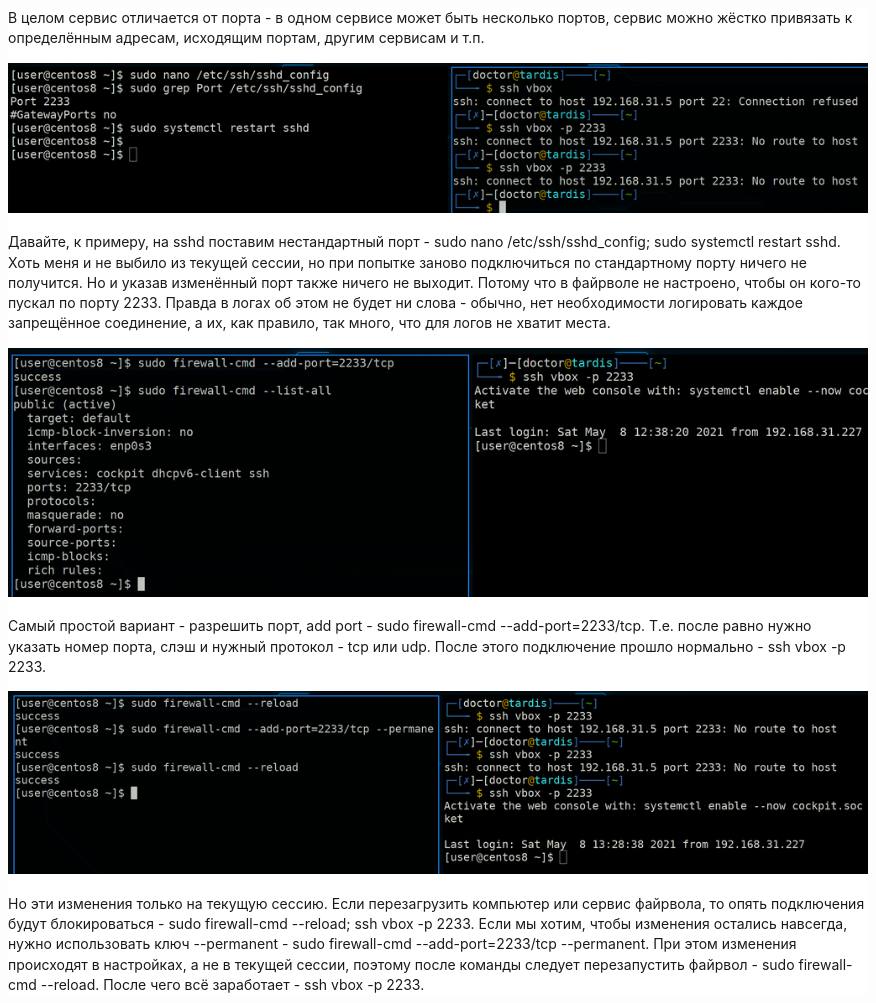 В целом сервис отличается от порта - в одном сервисе может быть несколько портов, сервис можно жёстко привязать к определённым адресам, исходящим портам, другим сервисам и т.п.

![](images/46/changeport.png)

Давайте, к примеру, на sshd поставим нестандартный порт - sudo nano /etc/ssh/sshd_config; sudo systemctl restart sshd. Хоть меня и не выбило из текущей сессии, но при попытке заново подключиться по стандартному порту ничего не получится. Но и указав изменённый порт также ничего не выходит. Потому что в файрволе не настроено, чтобы он кого-то пускал по порту 2233. Правда в логах об этом не будет ни слова - обычно, нет необходимости логировать каждое запрещённое соединение, а их, как правило, так много, что для логов не хватит места.

![](images/46/addport.png)

Самый простой вариант - разрешить порт, add port - sudo firewall-cmd --add-port=2233/tcp. Т.е. после равно нужно указать номер порта, слэш и нужный протокол - tcp или udp. После этого подключение прошло нормально - ssh vbox -p 2233.

![](images/46/permanent.png)

Но эти изменения только на текущую сессию. Если перезагрузить компьютер или сервис файрвола, то опять подключения будут блокироваться - sudo firewall-cmd --reload; ssh vbox -p 2233. Если мы хотим, чтобы изменения остались навсегда, нужно использовать ключ --permanent - sudo firewall-cmd --add-port=2233/tcp --permanent. При этом изменения происходят в настройках, а не в текущей сессии, поэтому после команды следует перезапустить файрвол - sudo firewall-cmd --reload. После чего всё заработает - ssh vbox -p 2233.
